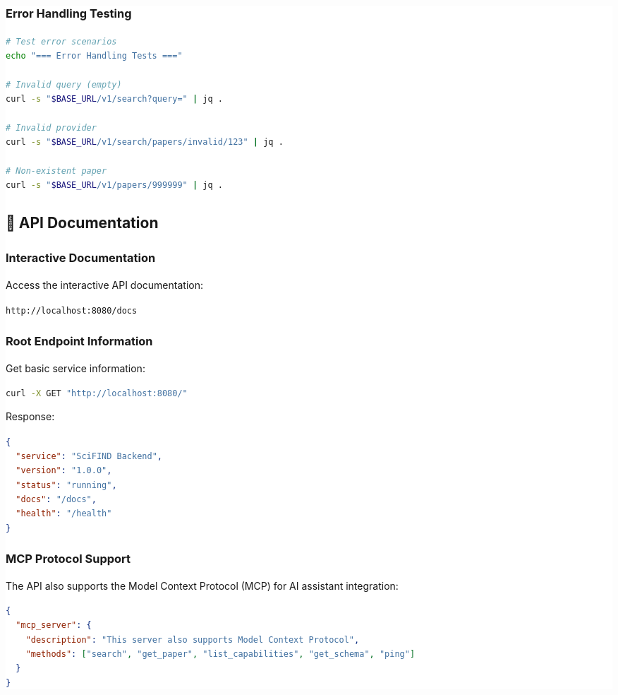 ```bash
```

### Error Handling Testing
```bash
# Test error scenarios
echo "=== Error Handling Tests ==="

# Invalid query (empty)
curl -s "$BASE_URL/v1/search?query=" | jq .

# Invalid provider
curl -s "$BASE_URL/v1/search/papers/invalid/123" | jq .

# Non-existent paper
curl -s "$BASE_URL/v1/papers/999999" | jq .
```

## 📖 API Documentation

### Interactive Documentation
Access the interactive API documentation:
```
http://localhost:8080/docs
```

### Root Endpoint Information
Get basic service information:
```bash
curl -X GET "http://localhost:8080/"
```

Response:
```json
{
  "service": "SciFIND Backend",
  "version": "1.0.0", 
  "status": "running",
  "docs": "/docs",
  "health": "/health"
}
```

### MCP Protocol Support
The API also supports the Model Context Protocol (MCP) for AI assistant integration:

```json
{
  "mcp_server": {
    "description": "This server also supports Model Context Protocol",
    "methods": ["search", "get_paper", "list_capabilities", "get_schema", "ping"]
  }
}
```
